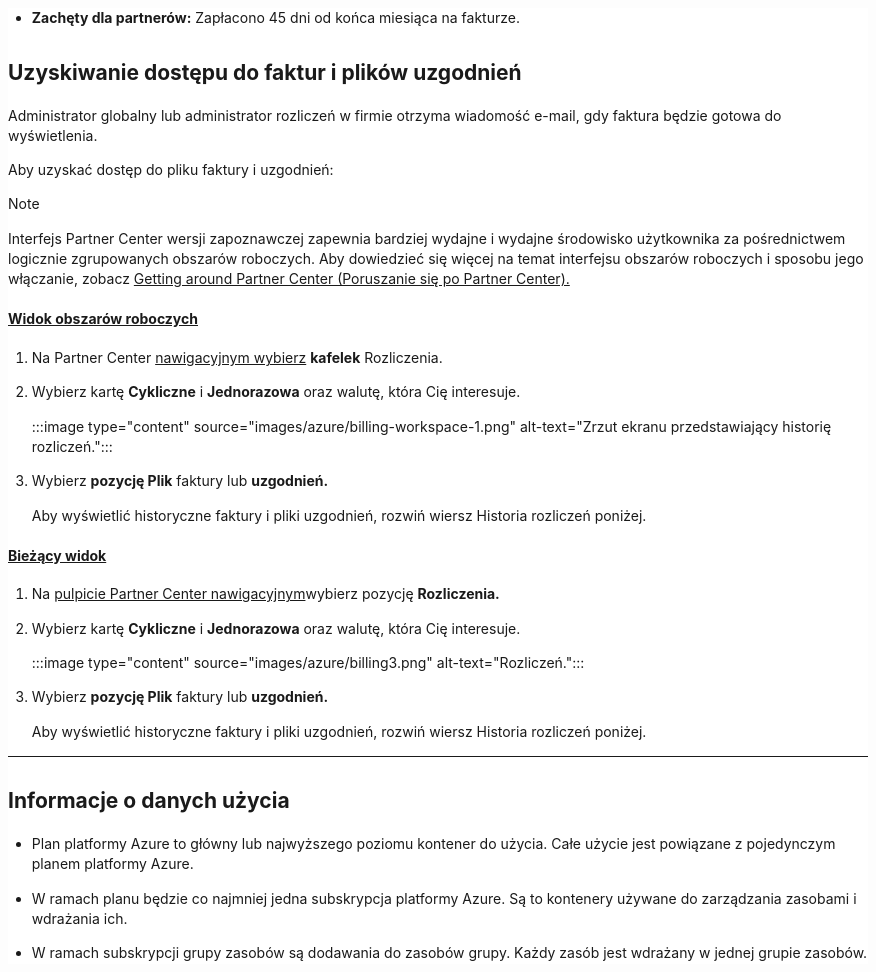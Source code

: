 - **Zachęty dla partnerów:** Zapłacono 45 dni od końca miesiąca na fakturze.

## <a name="access-your-invoices-and-reconciliation-files"></a>Uzyskiwanie dostępu do faktur i plików uzgodnień

Administrator globalny lub administrator rozliczeń w firmie otrzyma wiadomość e-mail, gdy faktura będzie gotowa do wyświetlenia.

Aby uzyskać dostęp do pliku faktury i uzgodnień:

> [!NOTE]
> Interfejs Partner Center wersji zapoznawczej zapewnia bardziej wydajne i wydajne środowisko użytkownika za pośrednictwem logicznie zgrupowanych obszarów roboczych. Aby dowiedzieć się więcej na temat interfejsu obszarów roboczych i sposobu jego włączanie, zobacz [Getting around Partner Center (Poruszanie się po Partner Center).](get-around-partner-center.md#turn-workspaces-on-and-off)

#### <a name="workspaces-view"></a>[Widok obszarów roboczych](#tab/workspaces-view)

1. Na Partner Center [nawigacyjnym wybierz](https://partner.microsoft.com/dashboard/) **kafelek** Rozliczenia.

2. Wybierz kartę **Cykliczne** i **Jednorazowa** oraz walutę, która Cię interesuje.

   :::image type="content" source="images/azure/billing-workspace-1.png" alt-text="Zrzut ekranu przedstawiający historię rozliczeń.":::

3. Wybierz **pozycję Plik** faktury lub **uzgodnień.**

   Aby wyświetlić historyczne faktury i pliki uzgodnień, rozwiń wiersz Historia rozliczeń poniżej.

#### <a name="current-view"></a>[Bieżący widok](#tab/current-view)

1. Na [pulpicie Partner Center nawigacyjnym](https://partner.microsoft.com/dashboard/)wybierz pozycję **Rozliczenia.**

2. Wybierz kartę **Cykliczne** i **Jednorazowa** oraz walutę, która Cię interesuje.

   :::image type="content" source="images/azure/billing3.png" alt-text="Rozliczeń.":::

3. Wybierz **pozycję Plik** faktury lub **uzgodnień.**

   Aby wyświetlić historyczne faktury i pliki uzgodnień, rozwiń wiersz Historia rozliczeń poniżej.

* * *

## <a name="about-usage-data"></a>Informacje o danych użycia

- Plan platformy Azure to główny lub najwyższego poziomu kontener do użycia. Całe użycie jest powiązane z pojedynczym planem platformy Azure.

- W ramach planu będzie co najmniej jedna subskrypcja platformy Azure. Są to kontenery używane do zarządzania zasobami i wdrażania ich.

- W ramach subskrypcji grupy zasobów są dodawania do zasobów grupy. Każdy zasób jest wdrażany w jednej grupie zasobów.
